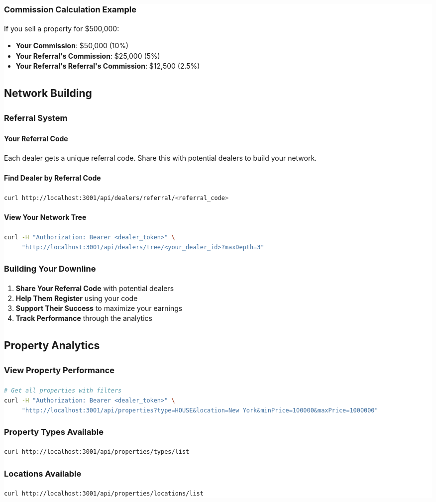 ### Commission Calculation Example
If you sell a property for $500,000:
- **Your Commission**: $50,000 (10%)
- **Your Referral's Commission**: $25,000 (5%)
- **Your Referral's Referral's Commission**: $12,500 (2.5%)

## Network Building

### Referral System

#### Your Referral Code
Each dealer gets a unique referral code. Share this with potential dealers to build your network.

#### Find Dealer by Referral Code
```bash
curl http://localhost:3001/api/dealers/referral/<referral_code>
```

#### View Your Network Tree
```bash
curl -H "Authorization: Bearer <dealer_token>" \
     "http://localhost:3001/api/dealers/tree/<your_dealer_id>?maxDepth=3"
```

### Building Your Downline
1. **Share Your Referral Code** with potential dealers
2. **Help Them Register** using your code
3. **Support Their Success** to maximize your earnings
4. **Track Performance** through the analytics

## Property Analytics

### View Property Performance
```bash
# Get all properties with filters
curl -H "Authorization: Bearer <dealer_token>" \
     "http://localhost:3001/api/properties?type=HOUSE&location=New York&minPrice=100000&maxPrice=1000000"
```

### Property Types Available
```bash
curl http://localhost:3001/api/properties/types/list
```

### Locations Available
```bash
curl http://localhost:3001/api/properties/locations/list
```
